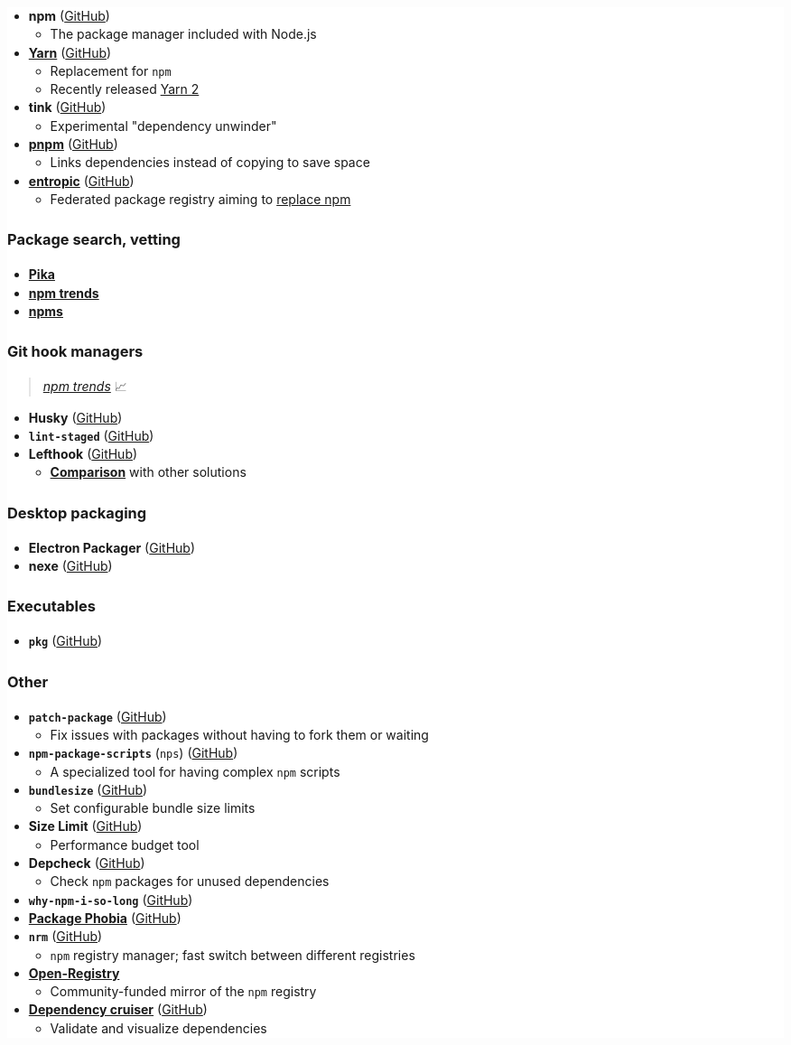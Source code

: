 - **npm** ([GitHub](https://github.com/npm/cli))
  - The package manager included with Node.js
- [**Yarn**](https://yarnpkg.com/) ([GitHub](https://github.com/yarnpkg/yarn))
  - Replacement for `npm`
  - Recently released [Yarn 2](https://dev.to/arcanis/introducing-yarn-2-4eh1)
- **tink** ([GitHub](https://github.com/npm/tink))
  - Experimental "dependency unwinder"
- [**pnpm**](https://pnpm.js.org/en/) ([GitHub](https://github.com/pnpm/pnpm))
  - Links dependencies instead of copying to save space
- [**entropic**](https://discourse.entropic.dev/) ([GitHub](https://github.com/entropic-dev/entropic))
  - Federated package registry aiming to [replace npm](https://youtu.be/MO8hZlgK5zc)

### Package search, vetting

- [**Pika**](https://www.pika.dev/search)
- [**npm trends**](https://www.npmtrends.com/)
- [**npms**](https://npms.io/)

### Git hook managers

> [_npm trends_](https://www.npmtrends.com/husky-vs-@arkweid/lefthook-vs-pre-commit) 📈

- **Husky** ([GitHub](https://github.com/typicode/husky))
- **`lint-staged`** ([GitHub](https://github.com/okonet/lint-staged))
- **Lefthook** ([GitHub](https://github.com/Arkweid/lefthook))
  - [**Comparison**](https://github.com/Arkweid/lefthook/wiki/Comparison-with-other-solutions) with other solutions

### Desktop packaging

- **Electron Packager** ([GitHub](https://github.com/electron/electron-packager))
- **nexe** ([GitHub](https://github.com/nexe/nexe))

### Executables

- **`pkg`** ([GitHub](https://github.com/zeit/pkg))

### Other

- **`patch-package`** ([GitHub](https://github.com/ds300/patch-package))
  - Fix issues with packages without having to fork them or waiting
- **`npm-package-scripts`** (`nps`) ([GitHub](https://github.com/sezna/nps))
  - A specialized tool for having complex `npm` scripts
- **`bundlesize`** ([GitHub](https://github.com/siddharthkp/bundlesize))
  - Set configurable bundle size limits
- **Size Limit** ([GitHub](https://github.com/ai/size-limit))
  - Performance budget tool
- **Depcheck** ([GitHub](https://github.com/depcheck/depcheck))
  - Check `npm` packages for unused dependencies
- **`why-npm-i-so-long`** ([GitHub](https://github.com/antonk52/why-npm-i-so-long))
- [**Package Phobia**](https://packagephobia.now.sh/) ([GitHub](https://github.com/styfle/packagephobia))
- **`nrm`** ([GitHub](https://github.com/Pana/nrm))
  - `npm` registry manager; fast switch between different registries
- [**Open-Registry**](https://open-registry.dev/)
  - Community-funded mirror of the `npm` registry
- [**Dependency cruiser**](https://npmjs.com/dependency-cruiser) ([GitHub](https://github.com/sverweij/dependency-cruiser))
  - Validate and visualize dependencies
